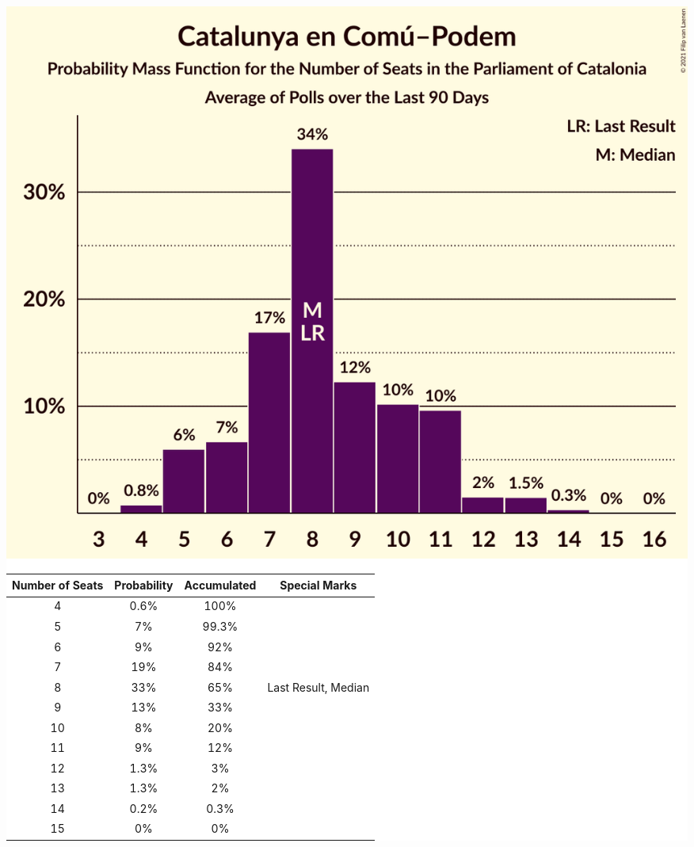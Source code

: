 ![Graph with seats probability mass function not yet produced](average-seats-pmf-catalunyaencomú–podem.png "Seats Probability Mass Function")

| Number of Seats | Probability | Accumulated | Special Marks |
|:---------------:|:-----------:|:-----------:|:-------------:|
| 4 | 0.6% | 100% |  |
| 5 | 7% | 99.3% |  |
| 6 | 9% | 92% |  |
| 7 | 19% | 84% |  |
| 8 | 33% | 65% | Last Result, Median |
| 9 | 13% | 33% |  |
| 10 | 8% | 20% |  |
| 11 | 9% | 12% |  |
| 12 | 1.3% | 3% |  |
| 13 | 1.3% | 2% |  |
| 14 | 0.2% | 0.3% |  |
| 15 | 0% | 0% |  |
